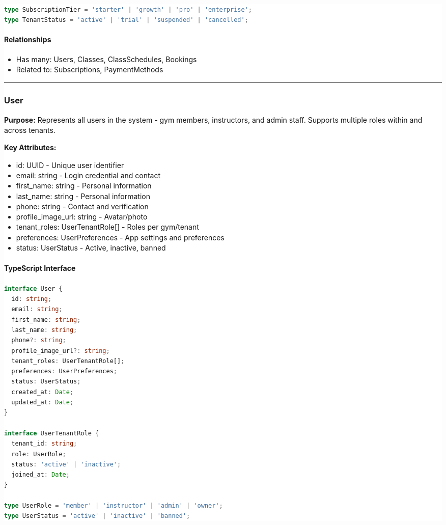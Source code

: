 ```typescript
type SubscriptionTier = 'starter' | 'growth' | 'pro' | 'enterprise';
type TenantStatus = 'active' | 'trial' | 'suspended' | 'cancelled';
```

#### Relationships
- Has many: Users, Classes, ClassSchedules, Bookings
- Related to: Subscriptions, PaymentMethods

---

### User

**Purpose:** Represents all users in the system - gym members, instructors, and admin staff. Supports multiple roles within and across tenants.

**Key Attributes:**
- id: UUID - Unique user identifier
- email: string - Login credential and contact
- first_name: string - Personal information
- last_name: string - Personal information
- phone: string - Contact and verification
- profile_image_url: string - Avatar/photo
- tenant_roles: UserTenantRole[] - Roles per gym/tenant
- preferences: UserPreferences - App settings and preferences
- status: UserStatus - Active, inactive, banned

#### TypeScript Interface
```typescript
interface User {
  id: string;
  email: string;
  first_name: string;
  last_name: string;
  phone?: string;
  profile_image_url?: string;
  tenant_roles: UserTenantRole[];
  preferences: UserPreferences;
  status: UserStatus;
  created_at: Date;
  updated_at: Date;
}

interface UserTenantRole {
  tenant_id: string;
  role: UserRole;
  status: 'active' | 'inactive';
  joined_at: Date;
}

type UserRole = 'member' | 'instructor' | 'admin' | 'owner';
type UserStatus = 'active' | 'inactive' | 'banned';
```
